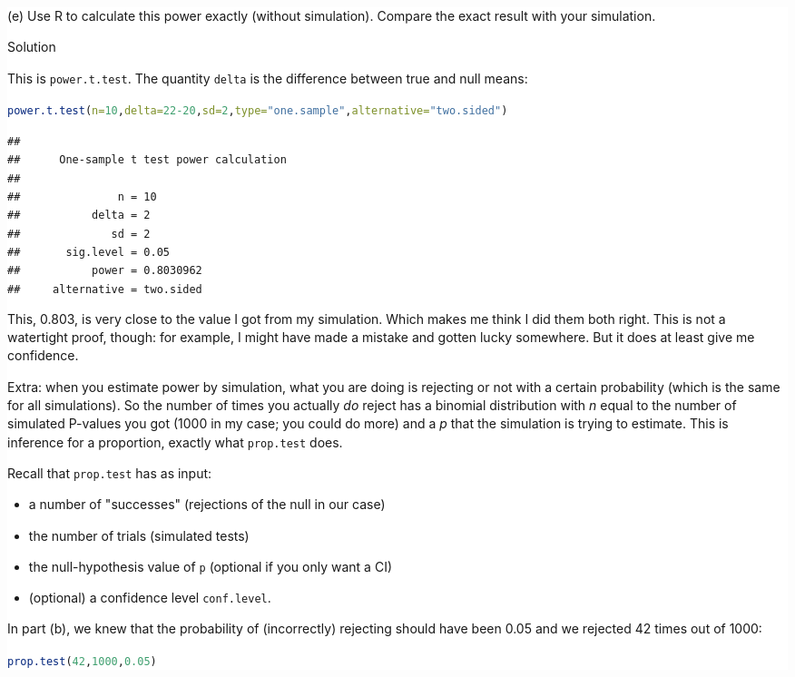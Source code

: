 

(e) Use R to calculate this power exactly (without
simulation). Compare the exact result with your simulation.


Solution


This is `power.t.test`. The quantity `delta` is
the difference between true and null means:

```r
power.t.test(n=10,delta=22-20,sd=2,type="one.sample",alternative="two.sided")
```

```
## 
##      One-sample t test power calculation 
## 
##               n = 10
##           delta = 2
##              sd = 2
##       sig.level = 0.05
##           power = 0.8030962
##     alternative = two.sided
```

This, 0.803, is very close to the value I got from my
simulation. Which makes me think I did them both right. This is not a watertight proof, though: for example, I might have made a mistake and gotten lucky somewhere. But it does at least give me confidence.

Extra: when you estimate power by simulation, what you are doing is
rejecting or not with a certain probability (which is the same for all
simulations). So the number of times you actually *do* reject has
a binomial distribution with $n$ equal to the number of simulated
P-values you got (1000 in my case; you could do more) and a $p$ that
the simulation is trying to estimate. This is inference for a
proportion, exactly what `prop.test` does.

Recall that `prop.test` has as input:


* a number of "successes" (rejections of the null in our case)

* the number of trials (simulated tests)

* the null-hypothesis value of `p` (optional if you only
want a CI)

* (optional) a confidence level `conf.level`.


In part (b), we knew that the probability of
(incorrectly) rejecting should have been 0.05 and we rejected 42 times
out of 1000:


```r
prop.test(42,1000,0.05)
```
